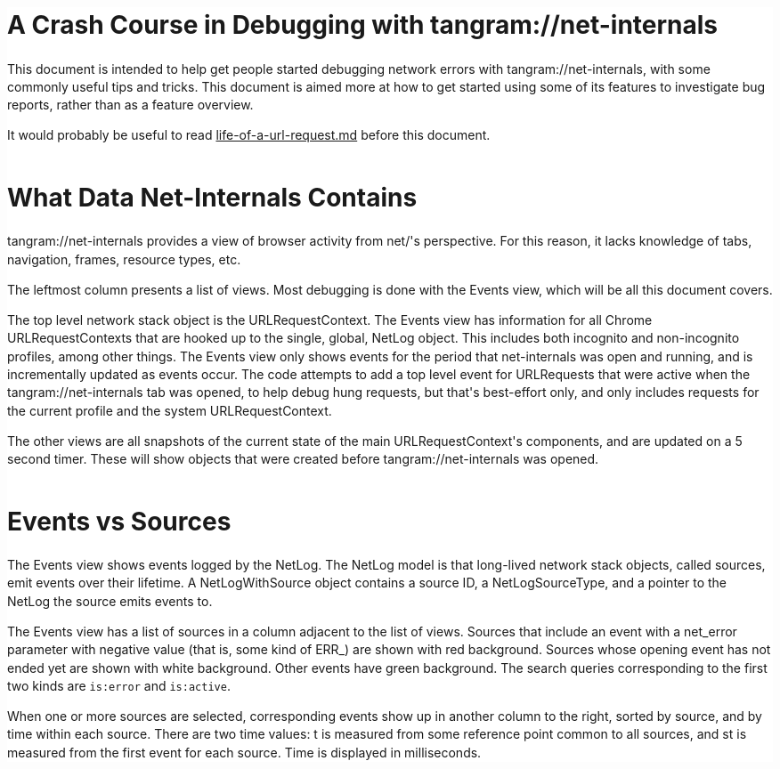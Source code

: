# A Crash Course in Debugging with tangram://net-internals

This document is intended to help get people started debugging network errors
with tangram://net-internals, with some commonly useful tips and tricks.  This
document is aimed more at how to get started using some of its features to
investigate bug reports, rather than as a feature overview.

It would probably be useful to read
[life-of-a-url-request.md](life-of-a-url-request.md) before this document.

# What Data Net-Internals Contains

tangram://net-internals provides a view of browser activity from net/'s
perspective.  For this reason, it lacks knowledge of tabs, navigation, frames,
resource types, etc.

The leftmost column presents a list of views.  Most debugging is done with the
Events view, which will be all this document covers.

The top level network stack object is the URLRequestContext.  The Events view
has information for all Chrome URLRequestContexts that are hooked up to the
single, global, NetLog object.  This includes both incognito and
non-incognito profiles, among other things.  The Events view only shows events
for the period that net-internals was open and running, and is incrementally
updated as events occur.  The code attempts to add a top level event for
URLRequests that were active when the tangram://net-internals tab was opened, to
help debug hung requests, but that's best-effort only, and only includes
requests for the current profile and the system URLRequestContext.

The other views are all snapshots of the current state of the main
URLRequestContext's components, and are updated on a 5 second timer.  These will
show objects that were created before tangram://net-internals was opened.

# Events vs Sources

The Events view shows events logged by the NetLog.  The NetLog model is that
long-lived network stack objects, called sources, emit events over their
lifetime.  A NetLogWithSource object contains a source ID, a NetLogSourceType,
and a pointer to the NetLog the source emits events to.

The Events view has a list of sources in a column adjacent to the list of views.
Sources that include an event with a net_error parameter with negative value
(that is, some kind of ERR_) are shown with red background.  Sources whose
opening event has not ended yet are shown with white background.  Other events
have green background.  The search queries corresponding to the first two kinds
are `is:error` and `is:active`.

When one or more sources are selected, corresponding events show up in another
column to the right, sorted by source, and by time within each source.  There
are two time values: t is measured from some reference point common to all
sources, and st is measured from the first event for each source.  Time is
displayed in milliseconds.
